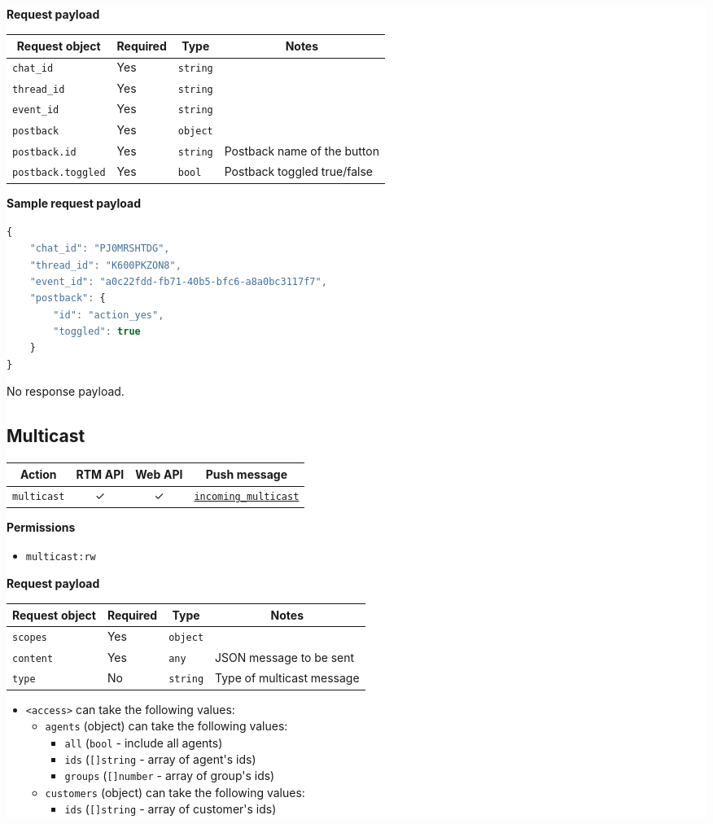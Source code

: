 **Request payload**

| Request object     | Required | Type     | Notes                       |
|--------------------|----------|----------|-----------------------------|
| `chat_id`          | Yes      | `string` |                             |
| `thread_id`        | Yes      | `string` |                             |
| `event_id`         | Yes      | `string` |                             |
| `postback`         | Yes      | `object` |                             |
| `postback.id`      | Yes      | `string` | Postback name of the button |
| `postback.toggled` | Yes      | `bool`   | Postback toggled true/false |

**Sample request payload**
```js
{
	"chat_id": "PJ0MRSHTDG",
	"thread_id": "K600PKZON8",
	"event_id": "a0c22fdd-fb71-40b5-bfc6-a8a0bc3117f7",
	"postback": {
		"id": "action_yes",
		"toggled": true
	}
}
```

No response payload.

## Multicast

| Action      | RTM API | Web API |                Push message                 |
|-------------|:-------:|:-------:|:-------------------------------------------:|
| `multicast` |    ✓    |    ✓    | [`incoming_multicast`](#incoming-multicast) |

**Permissions**

* `multicast:rw`

**Request payload**

| Request object | Required | Type     | Notes                     |
|----------------|----------|----------|---------------------------|
| `scopes`       | Yes      | `object` | <access>                  |
| `content`      | Yes      | `any`    | JSON message to be sent   |
| `type`         | No       | `string` | Type of multicast message |

* `<access>` can take the following values:
  * `agents` (object) can take the following values:
	* `all` (`bool` - include all agents)
	* `ids` (`[]string` - array of agent's ids)
	* `groups` (`[]number` - array of group's ids)
  * `customers` (object) can take the following values:
	* `ids` (`[]string` - array of customer's ids)
